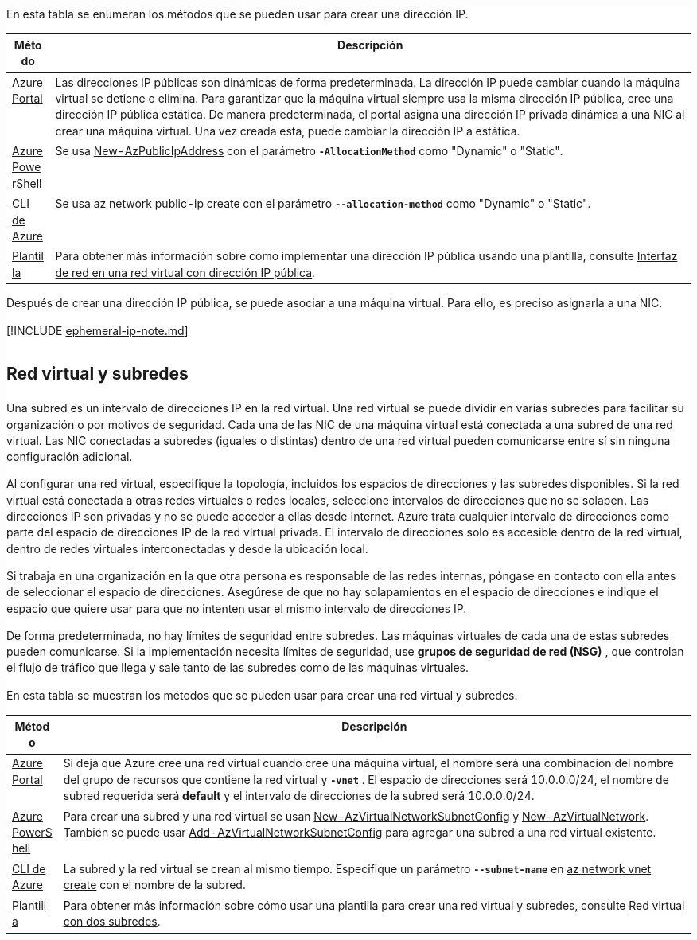 En esta tabla se enumeran los métodos que se pueden usar para crear una dirección IP.

| Método | Descripción |
| ------ | ----------- |
| [Azure Portal](../virtual-network/virtual-network-deploy-static-pip-arm-portal.md) | Las direcciones IP públicas son dinámicas de forma predeterminada. La dirección IP puede cambiar cuando la máquina virtual se detiene o elimina. Para garantizar que la máquina virtual siempre usa la misma dirección IP pública, cree una dirección IP pública estática. De manera predeterminada, el portal asigna una dirección IP privada dinámica a una NIC al crear una máquina virtual. Una vez creada esta, puede cambiar la dirección IP a estática.|
| [Azure PowerShell](../virtual-network/virtual-network-deploy-static-pip-arm-ps.md) | Se usa [New-AzPublicIpAddress](/powershell/module/az.network/new-azpublicipaddress) con el parámetro **`-AllocationMethod`** como "Dynamic" o "Static". |
| [CLI de Azure](../virtual-network/virtual-network-deploy-static-pip-arm-cli.md) | Se usa [az network public-ip create](/cli/azure/network/public-ip) con el parámetro **`--allocation-method`** como "Dynamic" o "Static". |
| [Plantilla](../virtual-network/template-samples.md) | Para obtener más información sobre cómo implementar una dirección IP pública usando una plantilla, consulte [Interfaz de red en una red virtual con dirección IP pública](https://github.com/Azure/azure-quickstart-templates/tree/master/quickstarts/microsoft.network/nic-publicip-dns-vnet). |

Después de crear una dirección IP pública, se puede asociar a una máquina virtual. Para ello, es preciso asignarla a una NIC.

[!INCLUDE [ephemeral-ip-note.md](../../includes/ephemeral-ip-note.md)]

## <a name="virtual-network-and-subnets"></a>Red virtual y subredes

Una subred es un intervalo de direcciones IP en la red virtual. Una red virtual se puede dividir en varias subredes para facilitar su organización o por motivos de seguridad. Cada una de las NIC de una máquina virtual está conectada a una subred de una red virtual. Las NIC conectadas a subredes (iguales o distintas) dentro de una red virtual pueden comunicarse entre sí sin ninguna configuración adicional.

Al configurar una red virtual, especifique la topología, incluidos los espacios de direcciones y las subredes disponibles. Si la red virtual está conectada a otras redes virtuales o redes locales, seleccione intervalos de direcciones que no se solapen. Las direcciones IP son privadas y no se puede acceder a ellas desde Internet. Azure trata cualquier intervalo de direcciones como parte del espacio de direcciones IP de la red virtual privada. El intervalo de direcciones solo es accesible dentro de la red virtual, dentro de redes virtuales interconectadas y desde la ubicación local.

Si trabaja en una organización en la que otra persona es responsable de las redes internas, póngase en contacto con ella antes de seleccionar el espacio de direcciones. Asegúrese de que no hay solapamientos en el espacio de direcciones e indique el espacio que quiere usar para que no intenten usar el mismo intervalo de direcciones IP.

De forma predeterminada, no hay límites de seguridad entre subredes. Las máquinas virtuales de cada una de estas subredes pueden comunicarse. Si la implementación necesita límites de seguridad, use **grupos de seguridad de red (NSG)** , que controlan el flujo de tráfico que llega y sale tanto de las subredes como de las máquinas virtuales.

En esta tabla se muestran los métodos que se pueden usar para crear una red virtual y subredes.

| Método | Descripción |
| ------ | ----------- |
| [Azure Portal](../virtual-network/quick-create-portal.md) | Si deja que Azure cree una red virtual cuando cree una máquina virtual, el nombre será una combinación del nombre del grupo de recursos que contiene la red virtual y **`-vnet`** . El espacio de direcciones será 10.0.0.0/24, el nombre de subred requerida será **default** y el intervalo de direcciones de la subred será 10.0.0.0/24. |
| [Azure PowerShell](../virtual-network/quick-create-powershell.md) | Para crear una subred y una red virtual se usan [New-AzVirtualNetworkSubnetConfig](/powershell/module/az.network/new-azvirtualnetworkSubnetConfig) y [New-AzVirtualNetwork](/powershell/module/az.network/new-azvirtualnetwork). También se puede usar [Add-AzVirtualNetworkSubnetConfig](/powershell/module/Az.Network/Add-AzVirtualNetworkSubnetConfig) para agregar una subred a una red virtual existente. |
| [CLI de Azure](../virtual-network/quick-create-cli.md) | La subred y la red virtual se crean al mismo tiempo. Especifique un parámetro **`--subnet-name`** en [az network vnet create](/cli/azure/network/vnet) con el nombre de la subred. |
| [Plantilla](../virtual-network/template-samples.md) | Para obtener más información sobre cómo usar una plantilla para crear una red virtual y subredes, consulte [Red virtual con dos subredes](https://github.com/Azure/azure-quickstart-templates/tree/master/quickstarts/microsoft.network/vnet-two-subnets). |
